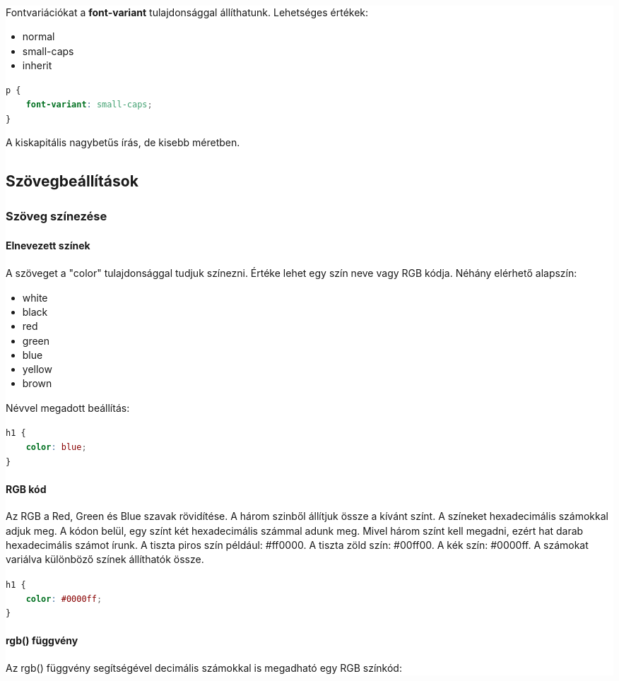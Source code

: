 Fontvariációkat a **font-variant** tulajdonsággal állíthatunk. Lehetséges értékek:

* normal
* small-caps
* inherit

```css
p {
    font-variant: small-caps;
}
```

A kiskapitális nagybetűs írás, de kisebb méretben.

## Szövegbeállítások

### Szöveg színezése

#### Elnevezett színek

A szöveget a "color" tulajdonsággal tudjuk színezni. Értéke lehet egy szín neve vagy RGB kódja. Néhány elérhető alapszín:

* white
* black
* red
* green
* blue
* yellow
* brown

Névvel megadott beállítás:

```css
h1 {
    color: blue;
}
```

#### RGB kód

Az RGB a Red, Green és Blue szavak rövidítése. A három szinből állítjuk össze a kívánt színt. A színeket hexadecimális számokkal adjuk meg. A kódon belül, egy színt két hexadecimális számmal adunk meg. Mivel három színt kell megadni, ezért hat darab hexadecimális számot írunk. A tiszta piros szín például: #ff0000. A tiszta zöld szín: #00ff00. A kék szín: #0000ff. A számokat variálva különböző színek állíthatók össze.

```css
h1 {
    color: #0000ff;
}
```

#### rgb() függvény

Az rgb() függvény segítségével decimális számokkal is megadható egy RGB színkód:
